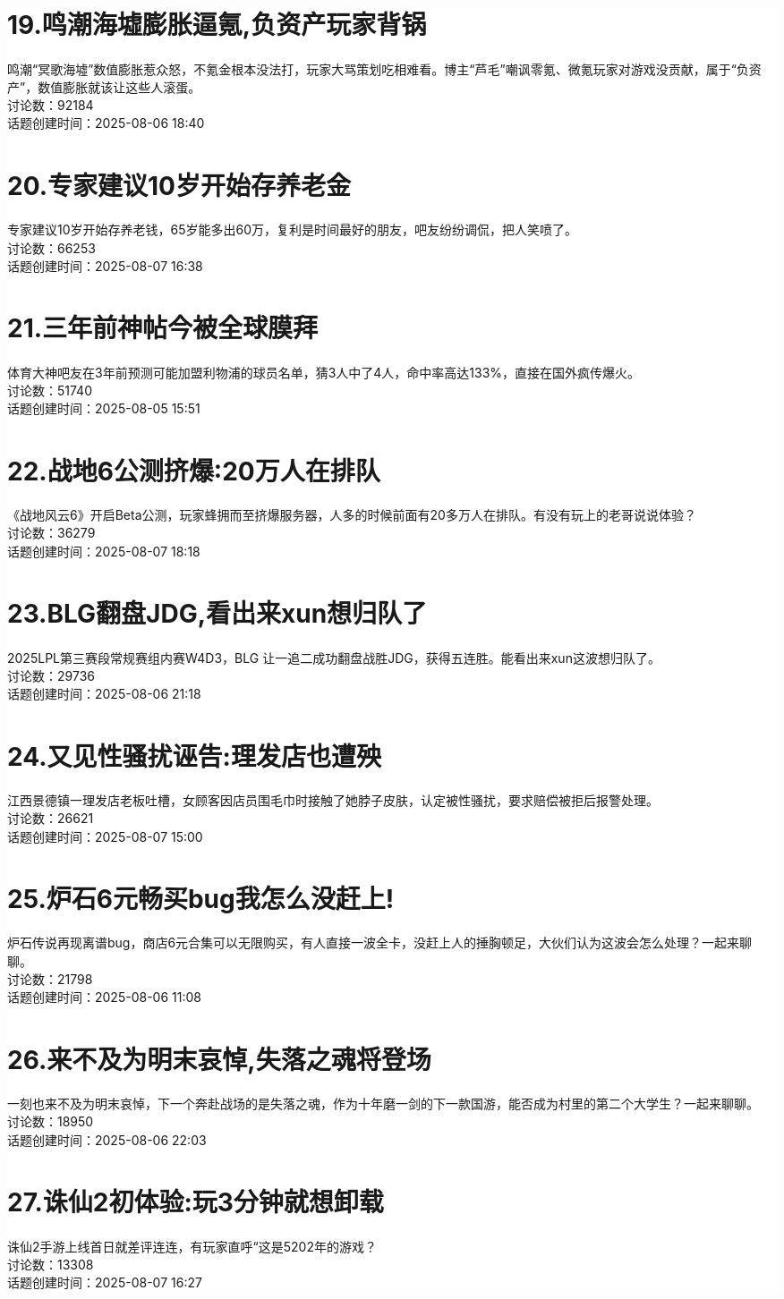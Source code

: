 # 19.鸣潮海墟膨胀逼氪,负资产玩家背锅  
鸣潮“冥歌海墟”数值膨胀惹众怒，不氪金根本没法打，玩家大骂策划吃相难看。博主“芦毛”嘲讽零氪、微氪玩家对游戏没贡献，属于“负资产”，数值膨胀就该让这些人滚蛋。  
讨论数：92184  
话题创建时间：2025-08-06 18:40

# 20.专家建议10岁开始存养老金  
专家建议10岁开始存养老钱，65岁能多出60万，复利是时间最好的朋友，吧友纷纷调侃，把人笑喷了。  
讨论数：66253  
话题创建时间：2025-08-07 16:38

# 21.三年前神帖今被全球膜拜  
体育大神吧友在3年前预测可能加盟利物浦的球员名单，猜3人中了4人，命中率高达133%，直接在国外疯传爆火。  
讨论数：51740  
话题创建时间：2025-08-05 15:51

# 22.战地6公测挤爆:20万人在排队  
《战地风云6》开启Beta公测，玩家蜂拥而至挤爆服务器，人多的时候前面有20多万人在排队。有没有玩上的老哥说说体验？  
讨论数：36279  
话题创建时间：2025-08-07 18:18

# 23.BLG翻盘JDG,看出来xun想归队了  
2025LPL第三赛段常规赛组内赛W4D3，BLG 让一追二成功翻盘战胜JDG，获得五连胜。能看出来xun这波想归队了。  
讨论数：29736  
话题创建时间：2025-08-06 21:18

# 24.又见性骚扰诬告:理发店也遭殃  
江西景德镇一理发店老板吐槽，女顾客因店员围毛巾时接触了她脖子皮肤，认定被性骚扰，要求赔偿被拒后报警处理。  
讨论数：26621  
话题创建时间：2025-08-07 15:00

# 25.炉石6元畅买bug我怎么没赶上!  
炉石传说再现离谱bug，商店6元合集可以无限购买，有人直接一波全卡，没赶上人的捶胸顿足，大伙们认为这波会怎么处理？一起来聊聊。  
讨论数：21798  
话题创建时间：2025-08-06 11:08

# 26.来不及为明末哀悼,失落之魂将登场  
一刻也来不及为明末哀悼，下一个奔赴战场的是失落之魂，作为十年磨一剑的下一款国游，能否成为村里的第二个大学生？一起来聊聊。  
讨论数：18950  
话题创建时间：2025-08-06 22:03

# 27.诛仙2初体验:玩3分钟就想卸载  
诛仙2手游上线首日就差评连连，有玩家直呼“这是5202年的游戏？  
讨论数：13308  
话题创建时间：2025-08-07 16:27
